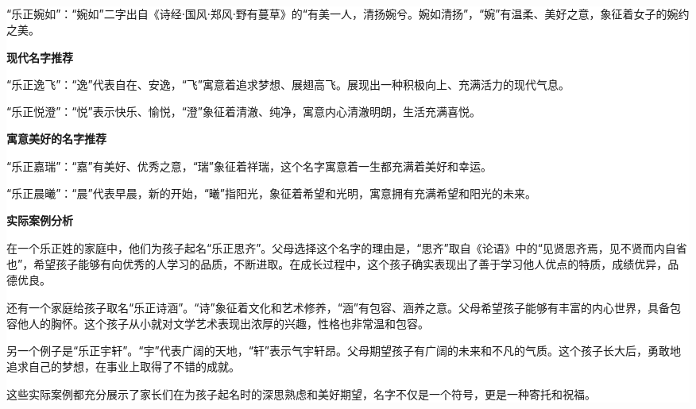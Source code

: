 “乐正婉如”：“婉如”二字出自《诗经·国风·郑风·野有蔓草》的“有美一人，清扬婉兮。婉如清扬”，“婉”有温柔、美好之意，象征着女子的婉约之美。

**现代名字推荐**

“乐正逸飞”：“逸”代表自在、安逸，“飞”寓意着追求梦想、展翅高飞。展现出一种积极向上、充满活力的现代气息。

“乐正悦澄”：“悦”表示快乐、愉悦，“澄”象征着清澈、纯净，寓意内心清澈明朗，生活充满喜悦。

**寓意美好的名字推荐**

“乐正嘉瑞”：“嘉”有美好、优秀之意，“瑞”象征着祥瑞，这个名字寓意着一生都充满着美好和幸运。

“乐正晨曦”：“晨”代表早晨，新的开始，“曦”指阳光，象征着希望和光明，寓意拥有充满希望和阳光的未来。

**实际案例分析**

在一个乐正姓的家庭中，他们为孩子起名“乐正思齐”。父母选择这个名字的理由是，“思齐”取自《论语》中的“见贤思齐焉，见不贤而内自省也”，希望孩子能够有向优秀的人学习的品质，不断进取。在成长过程中，这个孩子确实表现出了善于学习他人优点的特质，成绩优异，品德优良。

还有一个家庭给孩子取名“乐正诗涵”。“诗”象征着文化和艺术修养，“涵”有包容、涵养之意。父母希望孩子能够有丰富的内心世界，具备包容他人的胸怀。这个孩子从小就对文学艺术表现出浓厚的兴趣，性格也非常温和包容。

另一个例子是“乐正宇轩”。“宇”代表广阔的天地，“轩”表示气宇轩昂。父母期望孩子有广阔的未来和不凡的气质。这个孩子长大后，勇敢地追求自己的梦想，在事业上取得了不错的成就。

这些实际案例都充分展示了家长们在为孩子起名时的深思熟虑和美好期望，名字不仅是一个符号，更是一种寄托和祝福。 